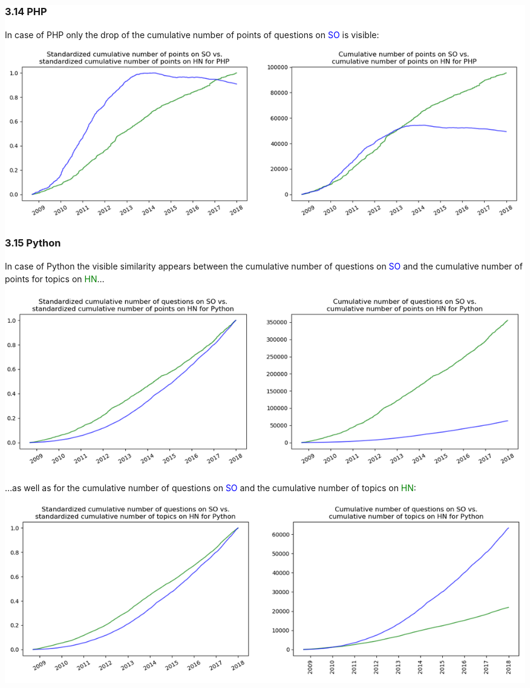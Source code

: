 ### 3.14 PHP

In case of PHP only the drop of the cumulative number of points of questions on <span style="color:blue">SO</span> is visible:

![](readme_vis/plots/20180602_php_so_score_sum_cum_hn_all_score_sum_cum_double.png)

### 3.15 Python

In case of Python the visible similarity appears between the cumulative number of questions on <span style="color:blue">SO</span> and the cumulative number of points for topics on <span style="color:green">HN</span>…

![](readme_vis/plots/20180602_python_so_cnt_sum_cum_hn_all_score_sum_cum_double.png)

…as well as for the cumulative number of questions on <span style="color:blue">SO</span> and the cumulative number of topics on <span style="color:green">HN</span>:

![](readme_vis/plots/20180602_python_so_cnt_sum_cum_hn_all_cnt_sum_cum_double.png)
